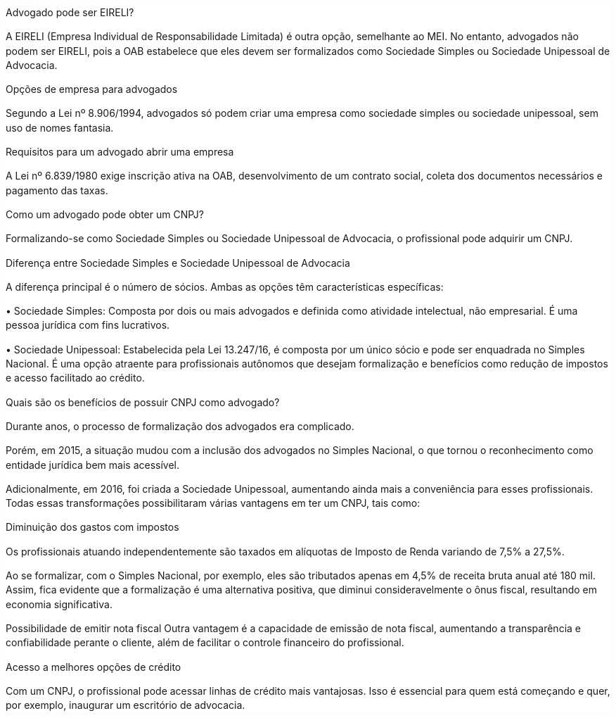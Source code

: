 Advogado pode ser EIRELI?

A EIRELI (Empresa Individual de Responsabilidade Limitada) é outra opção, semelhante ao MEI. No entanto, advogados não podem ser EIRELI, pois a OAB estabelece que eles devem ser formalizados como Sociedade Simples ou Sociedade Unipessoal de Advocacia.

Opções de empresa para advogados

Segundo a Lei nº 8.906/1994, advogados só podem criar uma empresa como sociedade simples ou sociedade unipessoal, sem uso de nomes fantasia.

Requisitos para um advogado abrir uma empresa

A Lei nº 6.839/1980 exige inscrição ativa na OAB, desenvolvimento de um contrato social, coleta dos documentos necessários e pagamento das taxas.

Como um advogado pode obter um CNPJ?

Formalizando-se como Sociedade Simples ou Sociedade Unipessoal de Advocacia, o profissional pode adquirir um CNPJ.

Diferença entre Sociedade Simples e Sociedade Unipessoal de Advocacia

A diferença principal é o número de sócios. Ambas as opções têm características específicas:

• Sociedade Simples: Composta por dois ou mais advogados e definida como atividade intelectual, não empresarial. É uma pessoa jurídica com fins lucrativos.

• Sociedade Unipessoal: Estabelecida pela Lei 13.247/16, é composta por um único sócio e pode ser enquadrada no Simples Nacional. É uma opção atraente para profissionais autônomos que desejam formalização e benefícios como redução de impostos e acesso facilitado ao crédito.

Quais são os benefícios de possuir CNPJ como advogado?

Durante anos, o processo de formalização dos advogados era complicado.

Porém, em 2015, a situação mudou com a inclusão dos advogados no Simples Nacional, o que tornou o reconhecimento como entidade jurídica bem mais acessível.

Adicionalmente, em 2016, foi criada a Sociedade Unipessoal, aumentando ainda mais a conveniência para esses profissionais. Todas essas transformações possibilitaram várias vantagens em ter um CNPJ, tais como:

Diminuição dos gastos com impostos

Os profissionais atuando independentemente são taxados em alíquotas de Imposto de Renda variando de 7,5% a 27,5%.

Ao se formalizar, com o Simples Nacional, por exemplo, eles são tributados apenas em 4,5% de receita bruta anual até 180 mil. Assim, fica evidente que a formalização é uma alternativa positiva, que diminui consideravelmente o ônus fiscal, resultando em economia significativa.

Possibilidade de emitir nota fiscal Outra vantagem é a capacidade de emissão de nota fiscal, aumentando a transparência e confiabilidade perante o cliente, além de facilitar o controle financeiro do profissional.

Acesso a melhores opções de crédito

Com um CNPJ, o profissional pode acessar linhas de crédito mais vantajosas. Isso é essencial para quem está começando e quer, por exemplo, inaugurar um escritório de advocacia.

